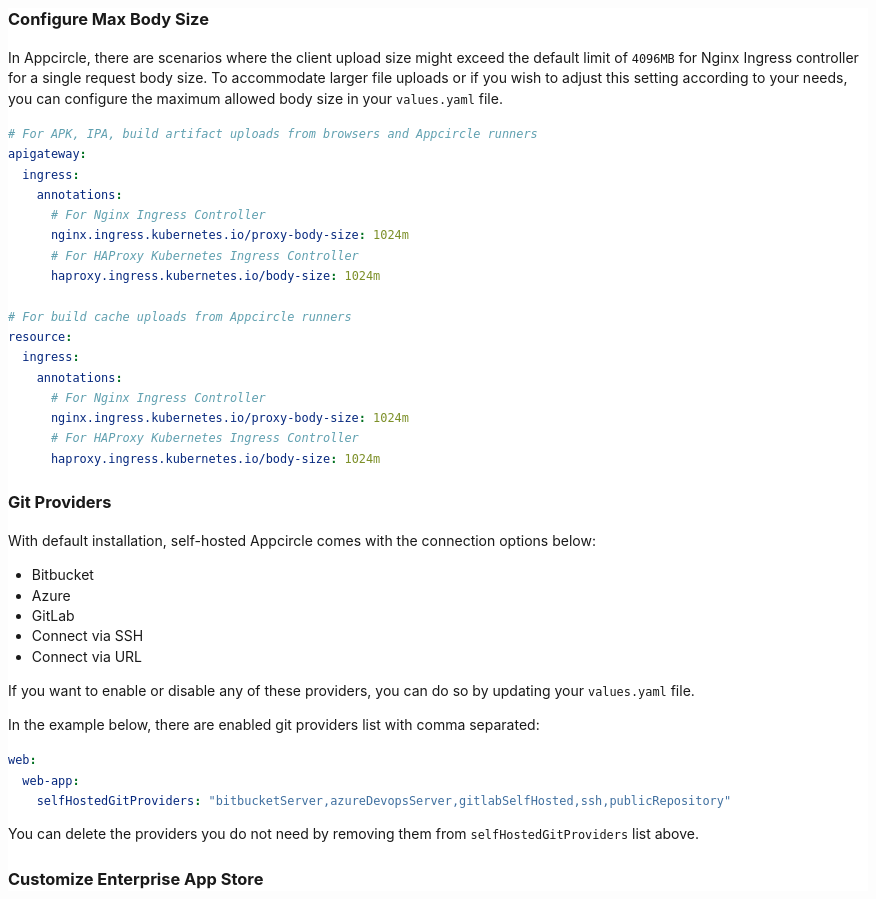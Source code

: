### Configure Max Body Size

In Appcircle, there are scenarios where the client upload size might exceed the default limit of `4096MB` for Nginx Ingress controller for a single request body size. To accommodate larger file uploads or if you wish to adjust this setting according to your needs, you can configure the maximum allowed body size in your `values.yaml` file.

```yaml
# For APK, IPA, build artifact uploads from browsers and Appcircle runners
apigateway:
  ingress:
    annotations:
      # For Nginx Ingress Controller
      nginx.ingress.kubernetes.io/proxy-body-size: 1024m
      # For HAProxy Kubernetes Ingress Controller
      haproxy.ingress.kubernetes.io/body-size: 1024m

# For build cache uploads from Appcircle runners
resource:
  ingress:
    annotations:
      # For Nginx Ingress Controller
      nginx.ingress.kubernetes.io/proxy-body-size: 1024m
      # For HAProxy Kubernetes Ingress Controller
      haproxy.ingress.kubernetes.io/body-size: 1024m
```

### Git Providers

With default installation, self-hosted Appcircle comes with the connection options below:

- Bitbucket
- Azure
- GitLab
- Connect via SSH
- Connect via URL

<Screenshot url='https://cdn.appcircle.io/docs/assets/be-2031-git-providers-v2.png' />

If you want to enable or disable any of these providers, you can do so by updating your `values.yaml` file.

In the example below, there are enabled git providers list with comma separated:

```yaml
web:
  web-app:
    selfHostedGitProviders: "bitbucketServer,azureDevopsServer,gitlabSelfHosted,ssh,publicRepository"
```

You can delete the providers you do not need by removing them from `selfHostedGitProviders` list above.

### Customize Enterprise App Store
